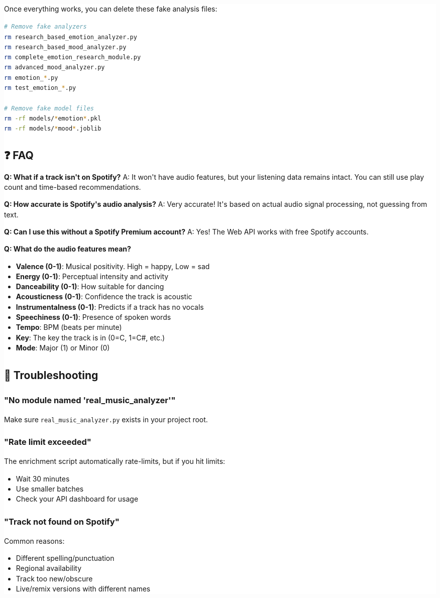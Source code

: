Once everything works, you can delete these fake analysis files:
```bash
# Remove fake analyzers
rm research_based_emotion_analyzer.py
rm research_based_mood_analyzer.py
rm complete_emotion_research_module.py
rm advanced_mood_analyzer.py
rm emotion_*.py
rm test_emotion_*.py

# Remove fake model files
rm -rf models/*emotion*.pkl
rm -rf models/*mood*.joblib
```

## ❓ FAQ

**Q: What if a track isn't on Spotify?**
A: It won't have audio features, but your listening data remains intact. You can still use play count and time-based recommendations.

**Q: How accurate is Spotify's audio analysis?**
A: Very accurate! It's based on actual audio signal processing, not guessing from text.

**Q: Can I use this without a Spotify Premium account?**
A: Yes! The Web API works with free Spotify accounts.

**Q: What do the audio features mean?**
- **Valence (0-1)**: Musical positivity. High = happy, Low = sad
- **Energy (0-1)**: Perceptual intensity and activity
- **Danceability (0-1)**: How suitable for dancing
- **Acousticness (0-1)**: Confidence the track is acoustic
- **Instrumentalness (0-1)**: Predicts if a track has no vocals
- **Speechiness (0-1)**: Presence of spoken words
- **Tempo**: BPM (beats per minute)
- **Key**: The key the track is in (0=C, 1=C#, etc.)
- **Mode**: Major (1) or Minor (0)

## 🚨 Troubleshooting

### "No module named 'real_music_analyzer'"
Make sure `real_music_analyzer.py` exists in your project root.

### "Rate limit exceeded"
The enrichment script automatically rate-limits, but if you hit limits:
- Wait 30 minutes
- Use smaller batches
- Check your API dashboard for usage

### "Track not found on Spotify"
Common reasons:
- Different spelling/punctuation
- Regional availability
- Track too new/obscure
- Live/remix versions with different names
